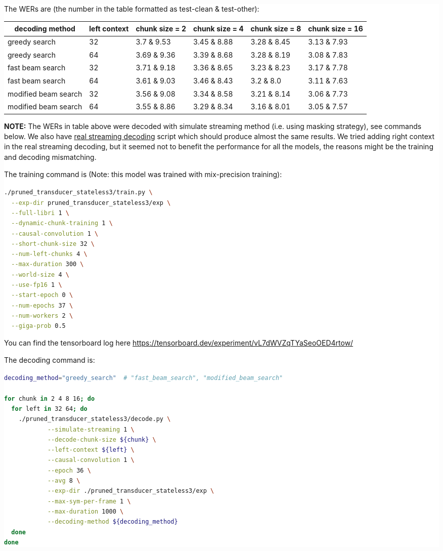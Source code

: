The WERs are (the number in the table formatted as test-clean & test-other):

| decoding method      | left context | chunk size = 2 | chunk size = 4 | chunk size = 8 | chunk size = 16|
|----------------------|--------------|----------------|----------------|----------------|----------------|
| greedy search        | 32           | 3.7 & 9.53     | 3.45 & 8.88    | 3.28 & 8.45    | 3.13 & 7.93    |
| greedy search        | 64           | 3.69 & 9.36    | 3.39 & 8.68    | 3.28 & 8.19    | 3.08 & 7.83    |
| fast beam search     | 32           | 3.71 & 9.18    | 3.36 & 8.65    | 3.23 & 8.23    | 3.17 & 7.78    |
| fast beam search     | 64           | 3.61 & 9.03    | 3.46 & 8.43    | 3.2 & 8.0      | 3.11 & 7.63    |
| modified beam search | 32           | 3.56 & 9.08    | 3.34 & 8.58    | 3.21 & 8.14    | 3.06 & 7.73    |
| modified beam search | 64           | 3.55 & 8.86    | 3.29 & 8.34    | 3.16 & 8.01    | 3.05 & 7.57    |

**NOTE:** The WERs in table above were decoded with simulate streaming method (i.e. using masking strategy), see commands below. We also have [real streaming decoding](./pruned_transducer_stateless3/streaming_decode.py) script which should produce almost the same results. We tried adding right context in the real streaming decoding, but it seemed not to benefit the performance for all the models, the reasons might be the training and decoding mismatching.

The training command is (Note: this model was trained with mix-precision training):

```bash
./pruned_transducer_stateless3/train.py \
  --exp-dir pruned_transducer_stateless3/exp \
  --full-libri 1 \
  --dynamic-chunk-training 1 \
  --causal-convolution 1 \
  --short-chunk-size 32 \
  --num-left-chunks 4 \
  --max-duration 300 \
  --world-size 4 \
  --use-fp16 1 \
  --start-epoch 0 \
  --num-epochs 37 \
  --num-workers 2 \
  --giga-prob 0.5
```

You can find the tensorboard log here <https://tensorboard.dev/experiment/vL7dWVZqTYaSeoOED4rtow/>

The decoding command is:
```bash
decoding_method="greedy_search"  # "fast_beam_search", "modified_beam_search"

for chunk in 2 4 8 16; do
  for left in 32 64; do
    ./pruned_transducer_stateless3/decode.py \
            --simulate-streaming 1 \
            --decode-chunk-size ${chunk} \
            --left-context ${left} \
            --causal-convolution 1 \
            --epoch 36 \
            --avg 8 \
            --exp-dir ./pruned_transducer_stateless3/exp \
            --max-sym-per-frame 1 \
            --max-duration 1000 \
            --decoding-method ${decoding_method}
  done
done
```

